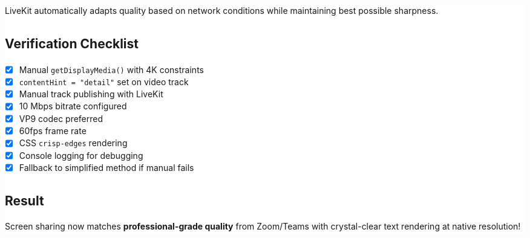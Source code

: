 LiveKit automatically adapts quality based on network conditions while maintaining best possible sharpness.

## Verification Checklist

- [x] Manual `getDisplayMedia()` with 4K constraints
- [x] `contentHint = "detail"` set on video track
- [x] Manual track publishing with LiveKit
- [x] 10 Mbps bitrate configured
- [x] VP9 codec preferred
- [x] 60fps frame rate
- [x] CSS `crisp-edges` rendering
- [x] Console logging for debugging
- [x] Fallback to simplified method if manual fails

## Result
Screen sharing now matches **professional-grade quality** from Zoom/Teams with crystal-clear text rendering at native resolution!
